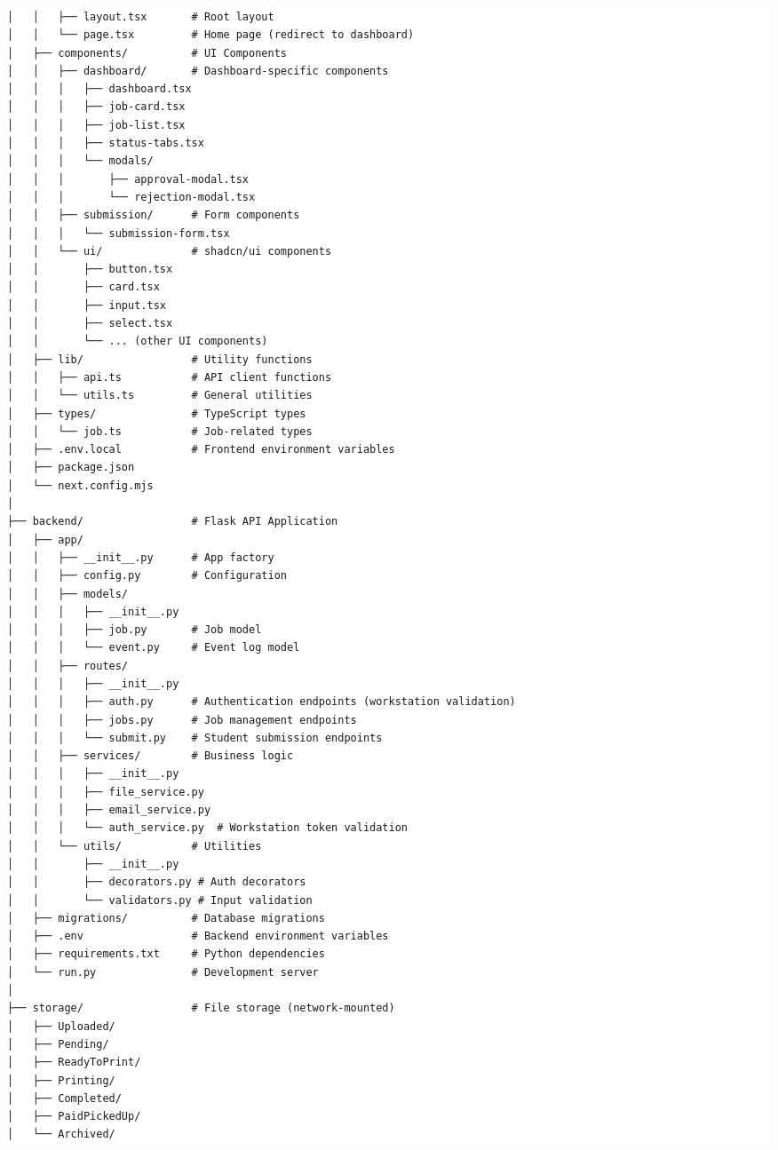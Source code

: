 ```
│   │   ├── layout.tsx       # Root layout
│   │   └── page.tsx         # Home page (redirect to dashboard)
│   ├── components/          # UI Components
│   │   ├── dashboard/       # Dashboard-specific components
│   │   │   ├── dashboard.tsx
│   │   │   ├── job-card.tsx
│   │   │   ├── job-list.tsx
│   │   │   ├── status-tabs.tsx
│   │   │   └── modals/
│   │   │       ├── approval-modal.tsx
│   │   │       └── rejection-modal.tsx
│   │   ├── submission/      # Form components
│   │   │   └── submission-form.tsx
│   │   └── ui/              # shadcn/ui components
│   │       ├── button.tsx
│   │       ├── card.tsx
│   │       ├── input.tsx
│   │       ├── select.tsx
│   │       └── ... (other UI components)
│   ├── lib/                 # Utility functions
│   │   ├── api.ts           # API client functions
│   │   └── utils.ts         # General utilities
│   ├── types/               # TypeScript types
│   │   └── job.ts           # Job-related types
│   ├── .env.local           # Frontend environment variables
│   ├── package.json
│   └── next.config.mjs
│
├── backend/                 # Flask API Application
│   ├── app/
│   │   ├── __init__.py      # App factory
│   │   ├── config.py        # Configuration
│   │   ├── models/
│   │   │   ├── __init__.py
│   │   │   ├── job.py       # Job model
│   │   │   └── event.py     # Event log model
│   │   ├── routes/
│   │   │   ├── __init__.py
│   │   │   ├── auth.py      # Authentication endpoints (workstation validation)
│   │   │   ├── jobs.py      # Job management endpoints
│   │   │   └── submit.py    # Student submission endpoints
│   │   ├── services/        # Business logic
│   │   │   ├── __init__.py
│   │   │   ├── file_service.py
│   │   │   ├── email_service.py
│   │   │   └── auth_service.py  # Workstation token validation
│   │   └── utils/           # Utilities
│   │       ├── __init__.py
│   │       ├── decorators.py # Auth decorators
│   │       └── validators.py # Input validation
│   ├── migrations/          # Database migrations
│   ├── .env                 # Backend environment variables
│   ├── requirements.txt     # Python dependencies
│   └── run.py               # Development server
│
├── storage/                 # File storage (network-mounted)
│   ├── Uploaded/
│   ├── Pending/
│   ├── ReadyToPrint/
│   ├── Printing/
│   ├── Completed/
│   ├── PaidPickedUp/
│   └── Archived/
```